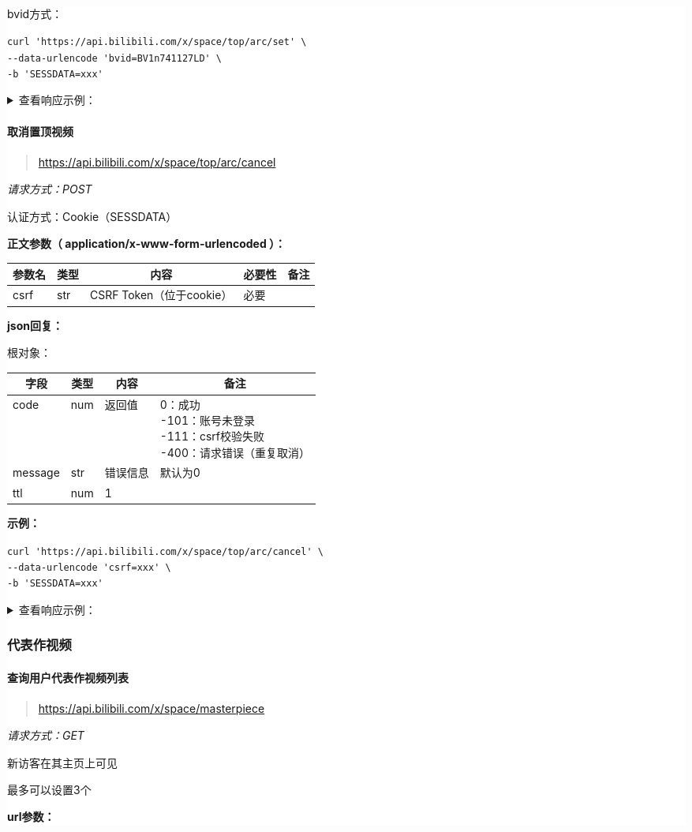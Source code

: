 bvid方式：

```shell
curl 'https://api.bilibili.com/x/space/top/arc/set' \
--data-urlencode 'bvid=BV1n741127LD' \
-b 'SESSDATA=xxx'
```

<details><summary>查看响应示例：</summary></details>

#### 取消置顶视频

> https://api.bilibili.com/x/space/top/arc/cancel

*请求方式：POST*

认证方式：Cookie（SESSDATA）

**正文参数（ application/x-www-form-urlencoded ）：**

| 参数名  | 类型  | 内容                   | 必要性 | 备注  |
|------|-----|----------------------|-----|-----|
| csrf | str | CSRF Token（位于cookie） | 必要  |     |

**json回复：**

根对象：

| 字段      | 类型  | 内容   | 备注                                                           |
|---------|-----|------|--------------------------------------------------------------|
| code    | num | 返回值  | 0：成功<br />-101：账号未登录<br />-111：csrf校验失败<br />-400：请求错误（重复取消） |
| message | str | 错误信息 | 默认为0                                                         |
| ttl     | num | 1    |                                                              |

**示例：**

```shell
curl 'https://api.bilibili.com/x/space/top/arc/cancel' \
--data-urlencode 'csrf=xxx' \
-b 'SESSDATA=xxx'
```

<details><summary>查看响应示例：</summary></details>

### 代表作视频

#### 查询用户代表作视频列表

> https://api.bilibili.com/x/space/masterpiece

*请求方式：GET*

新访客在其主页上可见

最多可以设置3个

**url参数：**
